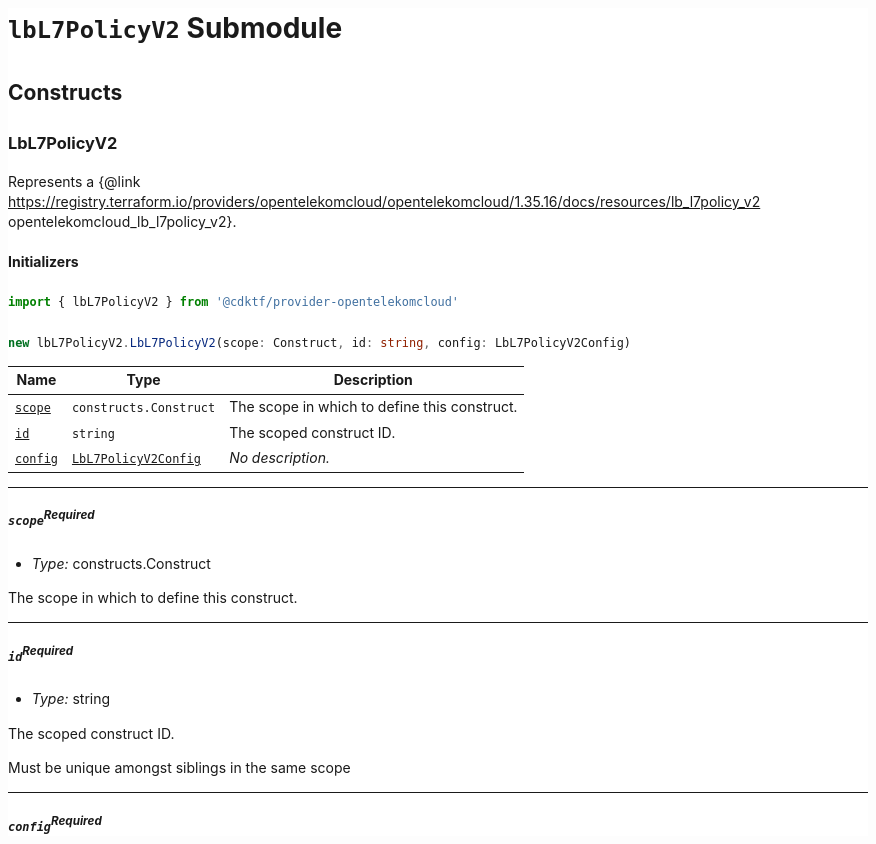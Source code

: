 # `lbL7PolicyV2` Submodule <a name="`lbL7PolicyV2` Submodule" id="@cdktf/provider-opentelekomcloud.lbL7PolicyV2"></a>

## Constructs <a name="Constructs" id="Constructs"></a>

### LbL7PolicyV2 <a name="LbL7PolicyV2" id="@cdktf/provider-opentelekomcloud.lbL7PolicyV2.LbL7PolicyV2"></a>

Represents a {@link https://registry.terraform.io/providers/opentelekomcloud/opentelekomcloud/1.35.16/docs/resources/lb_l7policy_v2 opentelekomcloud_lb_l7policy_v2}.

#### Initializers <a name="Initializers" id="@cdktf/provider-opentelekomcloud.lbL7PolicyV2.LbL7PolicyV2.Initializer"></a>

```typescript
import { lbL7PolicyV2 } from '@cdktf/provider-opentelekomcloud'

new lbL7PolicyV2.LbL7PolicyV2(scope: Construct, id: string, config: LbL7PolicyV2Config)
```

| **Name** | **Type** | **Description** |
| --- | --- | --- |
| <code><a href="#@cdktf/provider-opentelekomcloud.lbL7PolicyV2.LbL7PolicyV2.Initializer.parameter.scope">scope</a></code> | <code>constructs.Construct</code> | The scope in which to define this construct. |
| <code><a href="#@cdktf/provider-opentelekomcloud.lbL7PolicyV2.LbL7PolicyV2.Initializer.parameter.id">id</a></code> | <code>string</code> | The scoped construct ID. |
| <code><a href="#@cdktf/provider-opentelekomcloud.lbL7PolicyV2.LbL7PolicyV2.Initializer.parameter.config">config</a></code> | <code><a href="#@cdktf/provider-opentelekomcloud.lbL7PolicyV2.LbL7PolicyV2Config">LbL7PolicyV2Config</a></code> | *No description.* |

---

##### `scope`<sup>Required</sup> <a name="scope" id="@cdktf/provider-opentelekomcloud.lbL7PolicyV2.LbL7PolicyV2.Initializer.parameter.scope"></a>

- *Type:* constructs.Construct

The scope in which to define this construct.

---

##### `id`<sup>Required</sup> <a name="id" id="@cdktf/provider-opentelekomcloud.lbL7PolicyV2.LbL7PolicyV2.Initializer.parameter.id"></a>

- *Type:* string

The scoped construct ID.

Must be unique amongst siblings in the same scope

---

##### `config`<sup>Required</sup> <a name="config" id="@cdktf/provider-opentelekomcloud.lbL7PolicyV2.LbL7PolicyV2.Initializer.parameter.config"></a>
